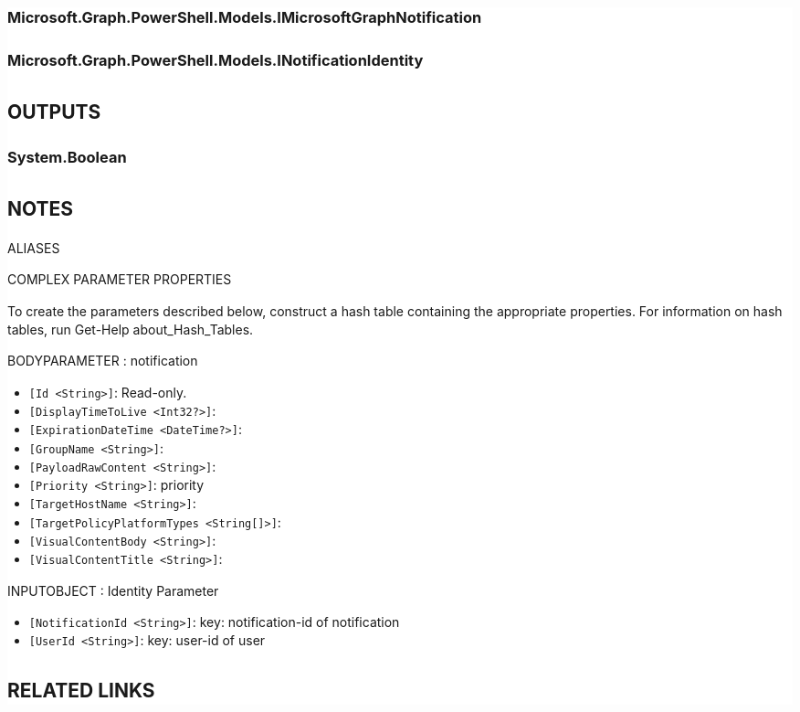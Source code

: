 ### Microsoft.Graph.PowerShell.Models.IMicrosoftGraphNotification

### Microsoft.Graph.PowerShell.Models.INotificationIdentity

## OUTPUTS

### System.Boolean

## NOTES

ALIASES

COMPLEX PARAMETER PROPERTIES

To create the parameters described below, construct a hash table containing the appropriate properties. For information on hash tables, run Get-Help about_Hash_Tables.


BODYPARAMETER <IMicrosoftGraphNotification>: notification
  - `[Id <String>]`: Read-only.
  - `[DisplayTimeToLive <Int32?>]`: 
  - `[ExpirationDateTime <DateTime?>]`: 
  - `[GroupName <String>]`: 
  - `[PayloadRawContent <String>]`: 
  - `[Priority <String>]`: priority
  - `[TargetHostName <String>]`: 
  - `[TargetPolicyPlatformTypes <String[]>]`: 
  - `[VisualContentBody <String>]`: 
  - `[VisualContentTitle <String>]`: 

INPUTOBJECT <INotificationIdentity>: Identity Parameter
  - `[NotificationId <String>]`: key: notification-id of notification
  - `[UserId <String>]`: key: user-id of user

## RELATED LINKS

